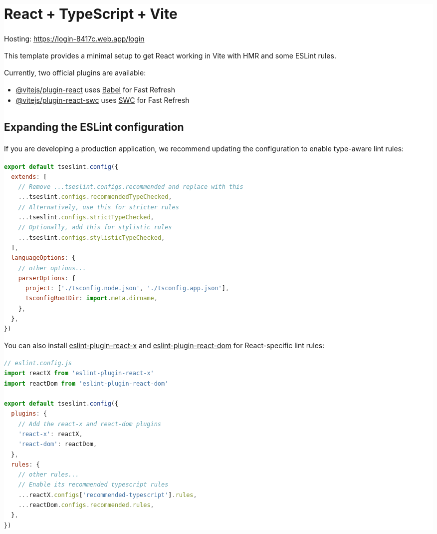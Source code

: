 # React + TypeScript + Vite

Hosting: https://login-8417c.web.app/login

This template provides a minimal setup to get React working in Vite with HMR and some ESLint rules.

Currently, two official plugins are available:

- [@vitejs/plugin-react](https://github.com/vitejs/vite-plugin-react/blob/main/packages/plugin-react) uses [Babel](https://babeljs.io/) for Fast Refresh
- [@vitejs/plugin-react-swc](https://github.com/vitejs/vite-plugin-react/blob/main/packages/plugin-react-swc) uses [SWC](https://swc.rs/) for Fast Refresh

## Expanding the ESLint configuration

If you are developing a production application, we recommend updating the configuration to enable type-aware lint rules:

```js
export default tseslint.config({
  extends: [
    // Remove ...tseslint.configs.recommended and replace with this
    ...tseslint.configs.recommendedTypeChecked,
    // Alternatively, use this for stricter rules
    ...tseslint.configs.strictTypeChecked,
    // Optionally, add this for stylistic rules
    ...tseslint.configs.stylisticTypeChecked,
  ],
  languageOptions: {
    // other options...
    parserOptions: {
      project: ['./tsconfig.node.json', './tsconfig.app.json'],
      tsconfigRootDir: import.meta.dirname,
    },
  },
})
```

You can also install [eslint-plugin-react-x](https://github.com/Rel1cx/eslint-react/tree/main/packages/plugins/eslint-plugin-react-x) and [eslint-plugin-react-dom](https://github.com/Rel1cx/eslint-react/tree/main/packages/plugins/eslint-plugin-react-dom) for React-specific lint rules:

```js
// eslint.config.js
import reactX from 'eslint-plugin-react-x'
import reactDom from 'eslint-plugin-react-dom'

export default tseslint.config({
  plugins: {
    // Add the react-x and react-dom plugins
    'react-x': reactX,
    'react-dom': reactDom,
  },
  rules: {
    // other rules...
    // Enable its recommended typescript rules
    ...reactX.configs['recommended-typescript'].rules,
    ...reactDom.configs.recommended.rules,
  },
})
```

